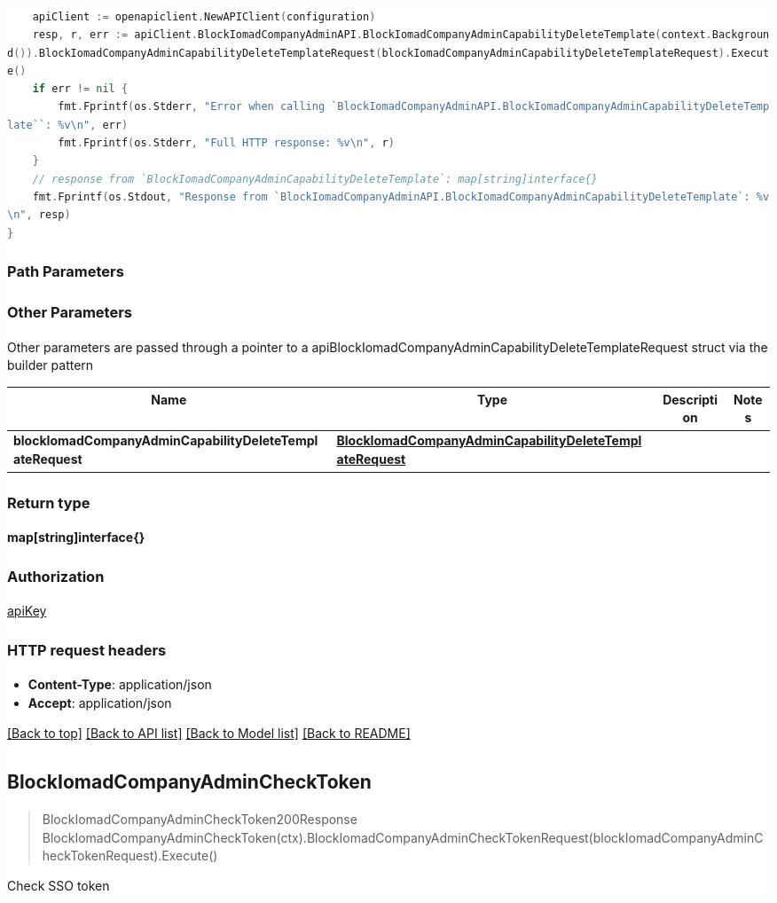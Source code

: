 ```go
	apiClient := openapiclient.NewAPIClient(configuration)
	resp, r, err := apiClient.BlockIomadCompanyAdminAPI.BlockIomadCompanyAdminCapabilityDeleteTemplate(context.Background()).BlockIomadCompanyAdminCapabilityDeleteTemplateRequest(blockIomadCompanyAdminCapabilityDeleteTemplateRequest).Execute()
	if err != nil {
		fmt.Fprintf(os.Stderr, "Error when calling `BlockIomadCompanyAdminAPI.BlockIomadCompanyAdminCapabilityDeleteTemplate``: %v\n", err)
		fmt.Fprintf(os.Stderr, "Full HTTP response: %v\n", r)
	}
	// response from `BlockIomadCompanyAdminCapabilityDeleteTemplate`: map[string]interface{}
	fmt.Fprintf(os.Stdout, "Response from `BlockIomadCompanyAdminAPI.BlockIomadCompanyAdminCapabilityDeleteTemplate`: %v\n", resp)
}
```

### Path Parameters



### Other Parameters

Other parameters are passed through a pointer to a apiBlockIomadCompanyAdminCapabilityDeleteTemplateRequest struct via the builder pattern


Name | Type | Description  | Notes
------------- | ------------- | ------------- | -------------
 **blockIomadCompanyAdminCapabilityDeleteTemplateRequest** | [**BlockIomadCompanyAdminCapabilityDeleteTemplateRequest**](BlockIomadCompanyAdminCapabilityDeleteTemplateRequest.md) |  | 

### Return type

**map[string]interface{}**

### Authorization

[apiKey](../README.md#apiKey)

### HTTP request headers

- **Content-Type**: application/json
- **Accept**: application/json

[[Back to top]](#) [[Back to API list]](../README.md#documentation-for-api-endpoints)
[[Back to Model list]](../README.md#documentation-for-models)
[[Back to README]](../README.md)


## BlockIomadCompanyAdminCheckToken

> BlockIomadCompanyAdminCheckToken200Response BlockIomadCompanyAdminCheckToken(ctx).BlockIomadCompanyAdminCheckTokenRequest(blockIomadCompanyAdminCheckTokenRequest).Execute()

Check SSO token
